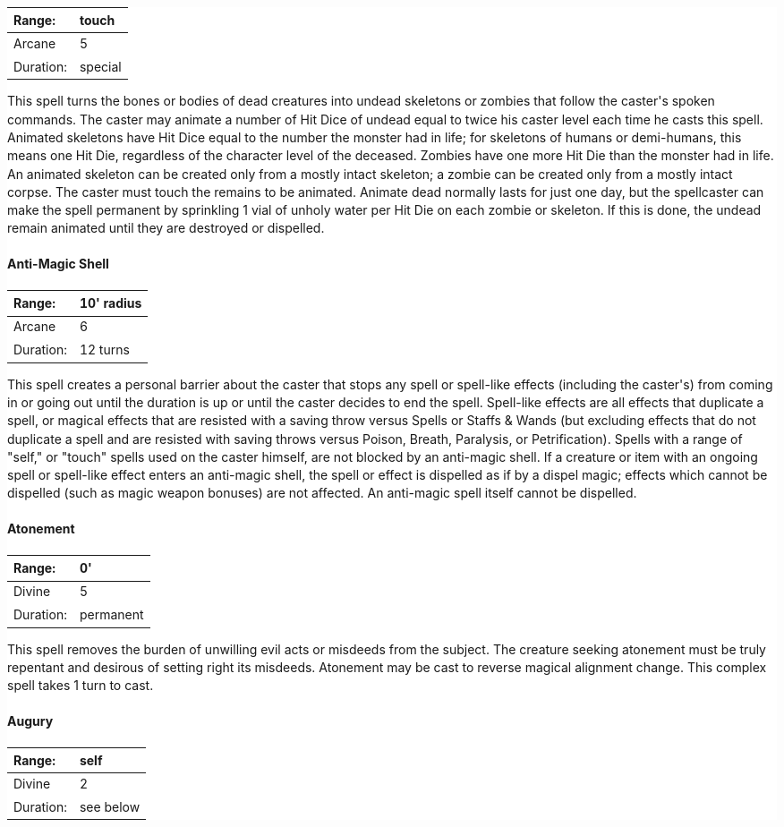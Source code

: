 | Range:    | touch
| :-------- | :------------
| Arcane    | 5
| Duration: | special

This spell turns the bones or bodies of dead creatures into undead skeletons or zombies that follow the caster's spoken commands. The caster may animate a number of Hit Dice of undead equal to twice his caster level each time he casts this spell. Animated skeletons have Hit Dice equal to the number the monster had in life; for skeletons of humans or demi-humans, this means one Hit Die, regardless of the character level of the deceased. Zombies have one more Hit Die than the monster had in life. An animated skeleton can be created only from a mostly intact skeleton; a zombie can be created only from a mostly intact corpse. The caster must touch the remains to be animated. Animate dead normally lasts for just one day, but the spellcaster can make the spell permanent by sprinkling 1 vial of unholy water per Hit Die on each zombie or skeleton. If this is done, the undead remain animated until they are destroyed or dispelled.


#### Anti-Magic Shell

| Range:    | 10' radius
| :-------- | :------------
| Arcane    | 6
| Duration: | 12 turns

This spell creates a personal barrier about the caster that stops any spell or spell-like effects (including the caster's) from coming in or going out until the duration is up or until the caster decides to end the spell. Spell-like effects are all effects that duplicate a spell, or magical effects that are resisted with a saving throw versus Spells or Staffs & Wands (but excluding effects that do not duplicate a spell and are resisted with saving throws versus Poison, Breath, Paralysis, or Petrification). Spells with a range of "self," or "touch" spells used on the caster himself, are not blocked by an anti-magic shell. If a creature or item with an ongoing spell or spell-like effect enters an anti-magic shell, the spell or effect is dispelled as if by a  dispel magic; effects which cannot be dispelled (such as magic weapon bonuses) are not affected. An anti-magic spell itself cannot be dispelled.


#### Atonement

| Range:    | 0'
| :-------- | :------------
| Divine    | 5
| Duration: | permanent

This spell removes the burden of unwilling evil acts or misdeeds from the subject. The creature seeking atonement must be truly repentant and desirous of setting right its misdeeds. Atonement may be cast to reverse magical alignment change. This complex spell takes 1 turn to cast.


#### Augury

| Range:    | self
| :-------- | :------------
| Divine    | 2
| Duration: | see below
